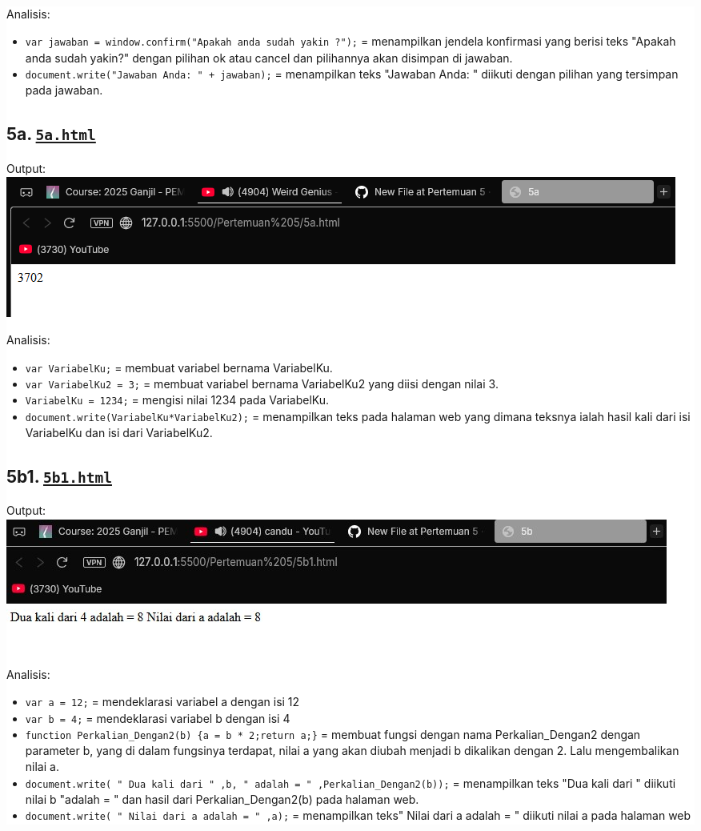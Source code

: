 Analisis:
 - `var jawaban = window.confirm("Apakah anda sudah yakin ?");` = menampilkan jendela konfirmasi yang berisi teks "Apakah anda sudah yakin?" dengan pilihan ok atau cancel dan pilihannya akan disimpan di jawaban.
 - `document.write("Jawaban Anda: " + jawaban);` = menampilkan teks "Jawaban Anda: " diikuti dengan pilihan yang tersimpan pada jawaban.

 ## 5a. [`5a.html`](5a.html)
Output:
![5a.png](gambar/5a.png)

Analisis:
- `var VariabelKu;` = membuat variabel bernama VariabelKu.
- `var VariabelKu2 = 3;` = membuat variabel bernama VariabelKu2 yang diisi dengan nilai 3.
- `VariabelKu = 1234;` = mengisi nilai 1234 pada VariabelKu.
- `document.write(VariabelKu*VariabelKu2);` = menampilkan teks pada halaman web yang dimana teksnya ialah hasil kali dari isi VariabelKu dan isi dari VariabelKu2.

## 5b1. [`5b1.html`](5b1.html)
Output:
![5b1.png](gambar/5b1.png)

Analisis:
- `var a = 12;` = mendeklarasi variabel a dengan isi 12
- `var b = 4;` = mendeklarasi variabel b dengan isi 4
- `function Perkalian_Dengan2(b) {a = b * 2;return a;}` = membuat fungsi dengan nama Perkalian_Dengan2 dengan parameter b,
yang di dalam fungsinya terdapat, nilai a yang akan diubah menjadi b dikalikan dengan  2.
Lalu mengembalikan nilai a.
- `document.write( " Dua kali dari " ,b, " adalah = " ,Perkalian_Dengan2(b));` = menampilkan teks "Dua kali dari " diikuti nilai b "adalah = " dan hasil dari Perkalian_Dengan2(b) pada halaman web.
- `document.write( " Nilai dari a adalah = " ,a);` = menampilkan teks" Nilai dari a adalah = " diikuti nilai a pada halaman web 
